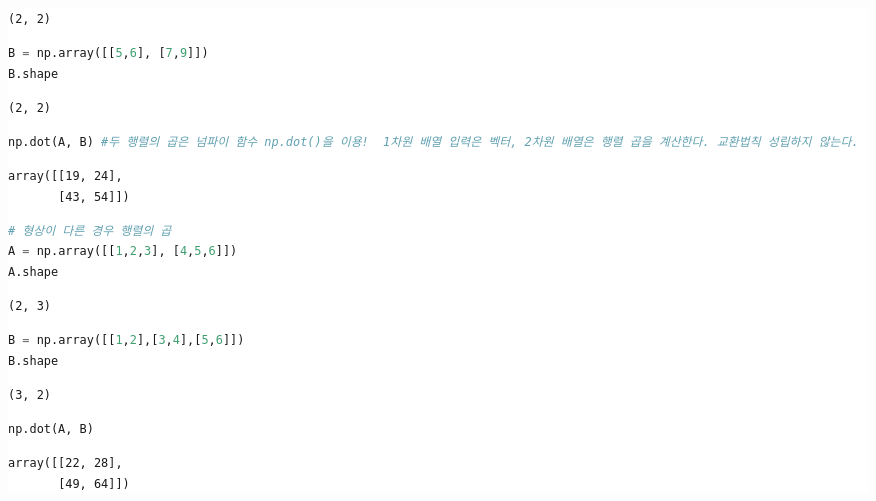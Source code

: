


    (2, 2)




```python
B = np.array([[5,6], [7,9]])
B.shape
```




    (2, 2)




```python
np.dot(A, B) #두 행렬의 곱은 넘파이 함수 np.dot()을 이용!  1차원 배열 입력은 벡터, 2차원 배열은 행렬 곱을 계산한다. 교환법칙 성립하지 않는다.
```




    array([[19, 24],
           [43, 54]])




```python
# 형상이 다른 경우 행렬의 곱
A = np.array([[1,2,3], [4,5,6]])
A.shape
```




    (2, 3)




```python
B = np.array([[1,2],[3,4],[5,6]])
B.shape
```




    (3, 2)




```python
np.dot(A, B)
```




    array([[22, 28],
           [49, 64]])



